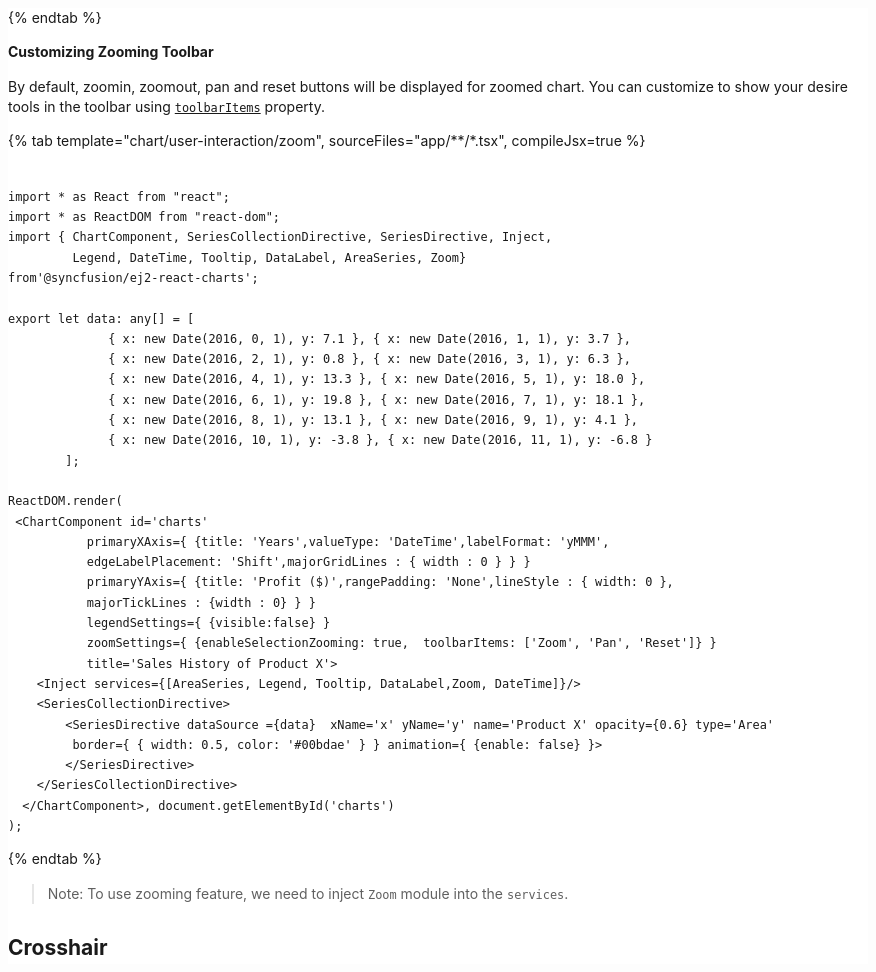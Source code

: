 {% endtab %}

**Customizing Zooming Toolbar**

By default, zoomin, zoomout, pan and reset buttons will be displayed for zoomed chart. You can customize to show your desire tools in the toolbar using [`toolbarItems`](../api/chart/zoomSettingsModel/#toolbaritems) property.

{% tab template="chart/user-interaction/zoom", sourceFiles="app/**/*.tsx", compileJsx=true %}

```tsx

import * as React from "react";
import * as ReactDOM from "react-dom";
import { ChartComponent, SeriesCollectionDirective, SeriesDirective, Inject,
         Legend, DateTime, Tooltip, DataLabel, AreaSeries, Zoom}
from'@syncfusion/ej2-react-charts';

export let data: any[] = [
              { x: new Date(2016, 0, 1), y: 7.1 }, { x: new Date(2016, 1, 1), y: 3.7 },
              { x: new Date(2016, 2, 1), y: 0.8 }, { x: new Date(2016, 3, 1), y: 6.3 },
              { x: new Date(2016, 4, 1), y: 13.3 }, { x: new Date(2016, 5, 1), y: 18.0 },
              { x: new Date(2016, 6, 1), y: 19.8 }, { x: new Date(2016, 7, 1), y: 18.1 },
              { x: new Date(2016, 8, 1), y: 13.1 }, { x: new Date(2016, 9, 1), y: 4.1 },
              { x: new Date(2016, 10, 1), y: -3.8 }, { x: new Date(2016, 11, 1), y: -6.8 }
        ];

ReactDOM.render(
 <ChartComponent id='charts'
           primaryXAxis={ {title: 'Years',valueType: 'DateTime',labelFormat: 'yMMM',
           edgeLabelPlacement: 'Shift',majorGridLines : { width : 0 } } }
           primaryYAxis={ {title: 'Profit ($)',rangePadding: 'None',lineStyle : { width: 0 },
           majorTickLines : {width : 0} } }
           legendSettings={ {visible:false} }
           zoomSettings={ {enableSelectionZooming: true,  toolbarItems: ['Zoom', 'Pan', 'Reset']} }
           title='Sales History of Product X'>
    <Inject services={[AreaSeries, Legend, Tooltip, DataLabel,Zoom, DateTime]}/>
    <SeriesCollectionDirective>
        <SeriesDirective dataSource ={data}  xName='x' yName='y' name='Product X' opacity={0.6} type='Area'
         border={ { width: 0.5, color: '#00bdae' } } animation={ {enable: false} }>
        </SeriesDirective>
    </SeriesCollectionDirective>
  </ChartComponent>, document.getElementById('charts')
);

```

{% endtab %}

>Note: To use zooming feature, we need to inject `Zoom` module into the `services`.

## Crosshair
